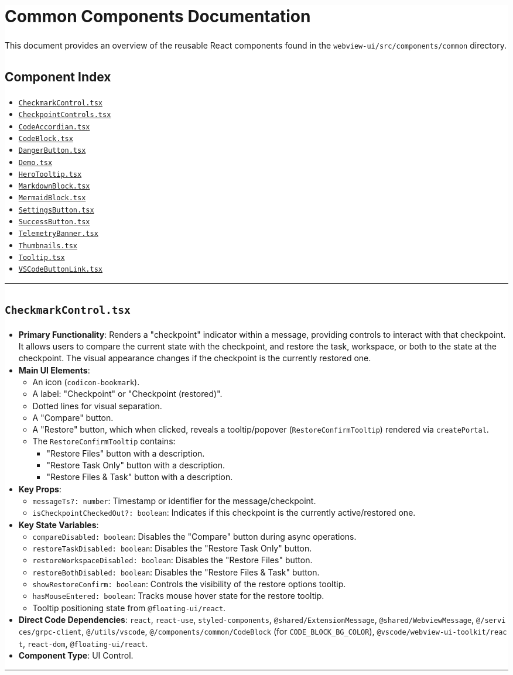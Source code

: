 # Common Components Documentation

This document provides an overview of the reusable React components found in the `webview-ui/src/components/common` directory.

## Component Index

*   [`CheckmarkControl.tsx`](#checkmarkcontroltsx)
*   [`CheckpointControls.tsx`](#checkpointcontrolstsx)
*   [`CodeAccordian.tsx`](#codeaccordiantsx)
*   [`CodeBlock.tsx`](#codeblocktsx)
*   [`DangerButton.tsx`](#dangerbuttontsx)
*   [`Demo.tsx`](#demotsx)
*   [`HeroTooltip.tsx`](#herotooltiptsx)
*   [`MarkdownBlock.tsx`](#markdownblocktsx)
*   [`MermaidBlock.tsx`](#mermaidblocktsx)
*   [`SettingsButton.tsx`](#settingsbuttontsx)
*   [`SuccessButton.tsx`](#successbuttontsx)
*   [`TelemetryBanner.tsx`](#telemetrybannertsx)
*   [`Thumbnails.tsx`](#thumbnailstsx)
*   [`Tooltip.tsx`](#tooltiptsx)
*   [`VSCodeButtonLink.tsx`](#vscodebuttonlinktsx)

---

## `CheckmarkControl.tsx`

*   **Primary Functionality**: Renders a "checkpoint" indicator within a message, providing controls to interact with that checkpoint. It allows users to compare the current state with the checkpoint, and restore the task, workspace, or both to the state at the checkpoint. The visual appearance changes if the checkpoint is the currently restored one.
*   **Main UI Elements**:
    *   An icon (`codicon-bookmark`).
    *   A label: "Checkpoint" or "Checkpoint (restored)".
    *   Dotted lines for visual separation.
    *   A "Compare" button.
    *   A "Restore" button, which when clicked, reveals a tooltip/popover (`RestoreConfirmTooltip`) rendered via `createPortal`.
    *   The `RestoreConfirmTooltip` contains:
        *   "Restore Files" button with a description.
        *   "Restore Task Only" button with a description.
        *   "Restore Files & Task" button with a description.
*   **Key Props**:
    *   `messageTs?: number`: Timestamp or identifier for the message/checkpoint.
    *   `isCheckpointCheckedOut?: boolean`: Indicates if this checkpoint is the currently active/restored one.
*   **Key State Variables**:
    *   `compareDisabled: boolean`: Disables the "Compare" button during async operations.
    *   `restoreTaskDisabled: boolean`: Disables the "Restore Task Only" button.
    *   `restoreWorkspaceDisabled: boolean`: Disables the "Restore Files" button.
    *   `restoreBothDisabled: boolean`: Disables the "Restore Files & Task" button.
    *   `showRestoreConfirm: boolean`: Controls the visibility of the restore options tooltip.
    *   `hasMouseEntered: boolean`: Tracks mouse hover state for the restore tooltip.
    *   Tooltip positioning state from `@floating-ui/react`.
*   **Direct Code Dependencies**: `react`, `react-use`, `styled-components`, `@shared/ExtensionMessage`, `@shared/WebviewMessage`, `@/services/grpc-client`, `@/utils/vscode`, `@/components/common/CodeBlock` (for `CODE_BLOCK_BG_COLOR`), `@vscode/webview-ui-toolkit/react`, `react-dom`, `@floating-ui/react`.
*   **Component Type**: UI Control.

---